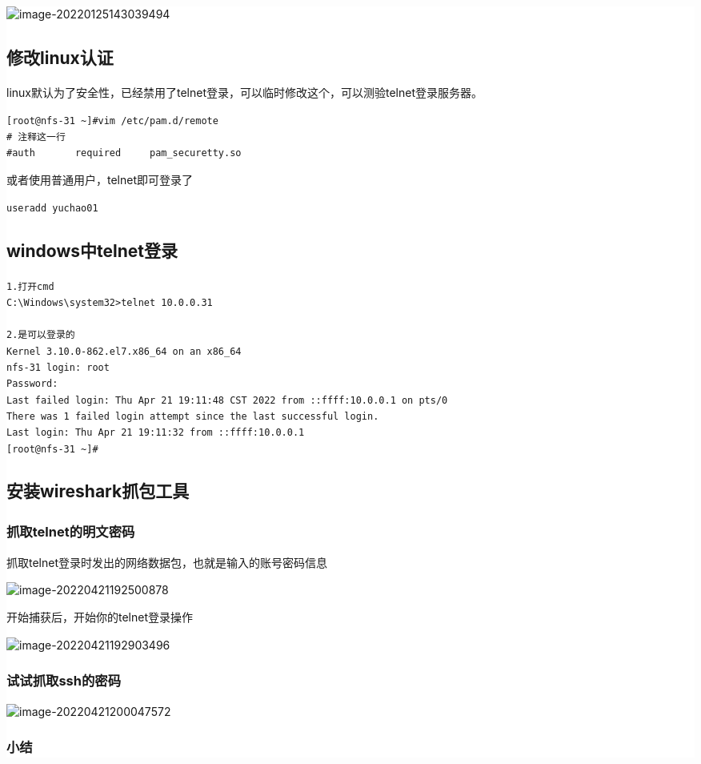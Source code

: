 ![image-20220125143039494](http://book.bikongge.com/sre/2024-linux/image-20220125143039494.png)

## 修改linux认证

linux默认为了安全性，已经禁用了telnet登录，可以临时修改这个，可以测验telnet登录服务器。

```
[root@nfs-31 ~]#vim /etc/pam.d/remote 
# 注释这一行
#auth       required     pam_securetty.so
```

或者使用普通用户，telnet即可登录了

```
useradd yuchao01
```

## windows中telnet登录

```
1.打开cmd
C:\Windows\system32>telnet 10.0.0.31

2.是可以登录的
Kernel 3.10.0-862.el7.x86_64 on an x86_64                                                                               nfs-31 login: root                                                                                                      Password:                                                                                                               Last failed login: Thu Apr 21 19:11:48 CST 2022 from ::ffff:10.0.0.1 on pts/0                                           There was 1 failed login attempt since the last successful login.                                                       Last login: Thu Apr 21 19:11:32 from ::ffff:10.0.0.1                                                                    [root@nfs-31 ~]#
```

## 安装wireshark抓包工具

### 抓取telnet的明文密码

抓取telnet登录时发出的网络数据包，也就是输入的账号密码信息

![image-20220421192500878](http://book.bikongge.com/sre/2024-linux/image-20220421192500878.png)

开始捕获后，开始你的telnet登录操作

![image-20220421192903496](http://book.bikongge.com/sre/2024-linux/image-20220421192903496.png)

### 试试抓取ssh的密码

![image-20220421200047572](http://book.bikongge.com/sre/2024-linux/image-20220421200047572.png)

### 小结

